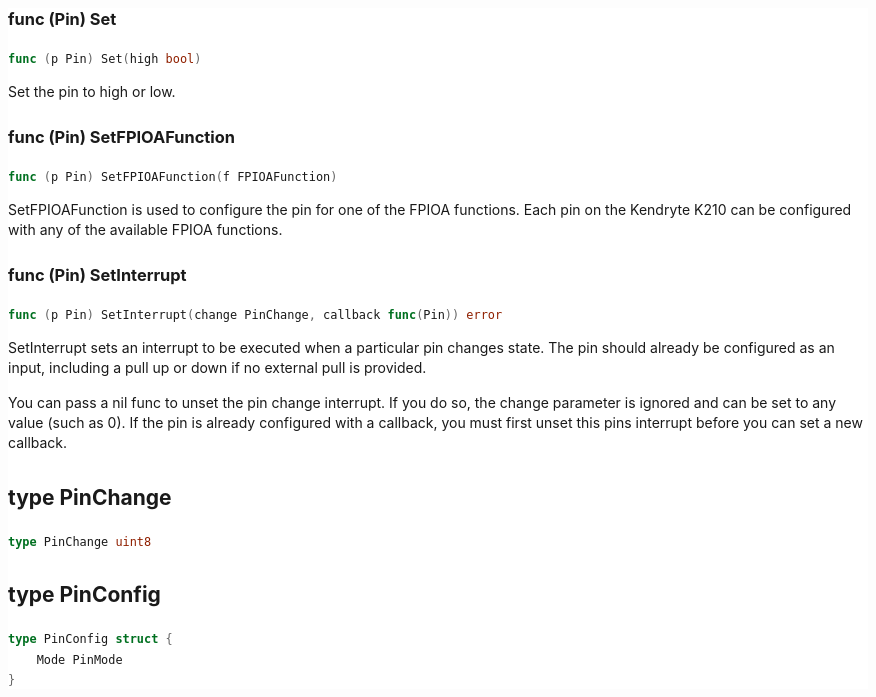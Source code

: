 
### func (Pin) Set

```go
func (p Pin) Set(high bool)
```

Set the pin to high or low.


### func (Pin) SetFPIOAFunction

```go
func (p Pin) SetFPIOAFunction(f FPIOAFunction)
```

SetFPIOAFunction is used to configure the pin for one of the FPIOA functions.
Each pin on the Kendryte K210 can be configured with any of the available FPIOA functions.


### func (Pin) SetInterrupt

```go
func (p Pin) SetInterrupt(change PinChange, callback func(Pin)) error
```

SetInterrupt sets an interrupt to be executed when a particular pin changes
state. The pin should already be configured as an input, including a pull up
or down if no external pull is provided.

You can pass a nil func to unset the pin change interrupt. If you do so,
the change parameter is ignored and can be set to any value (such as 0).
If the pin is already configured with a callback, you must first unset
this pins interrupt before you can set a new callback.




## type PinChange

```go
type PinChange uint8
```






## type PinConfig

```go
type PinConfig struct {
	Mode PinMode
}
```





